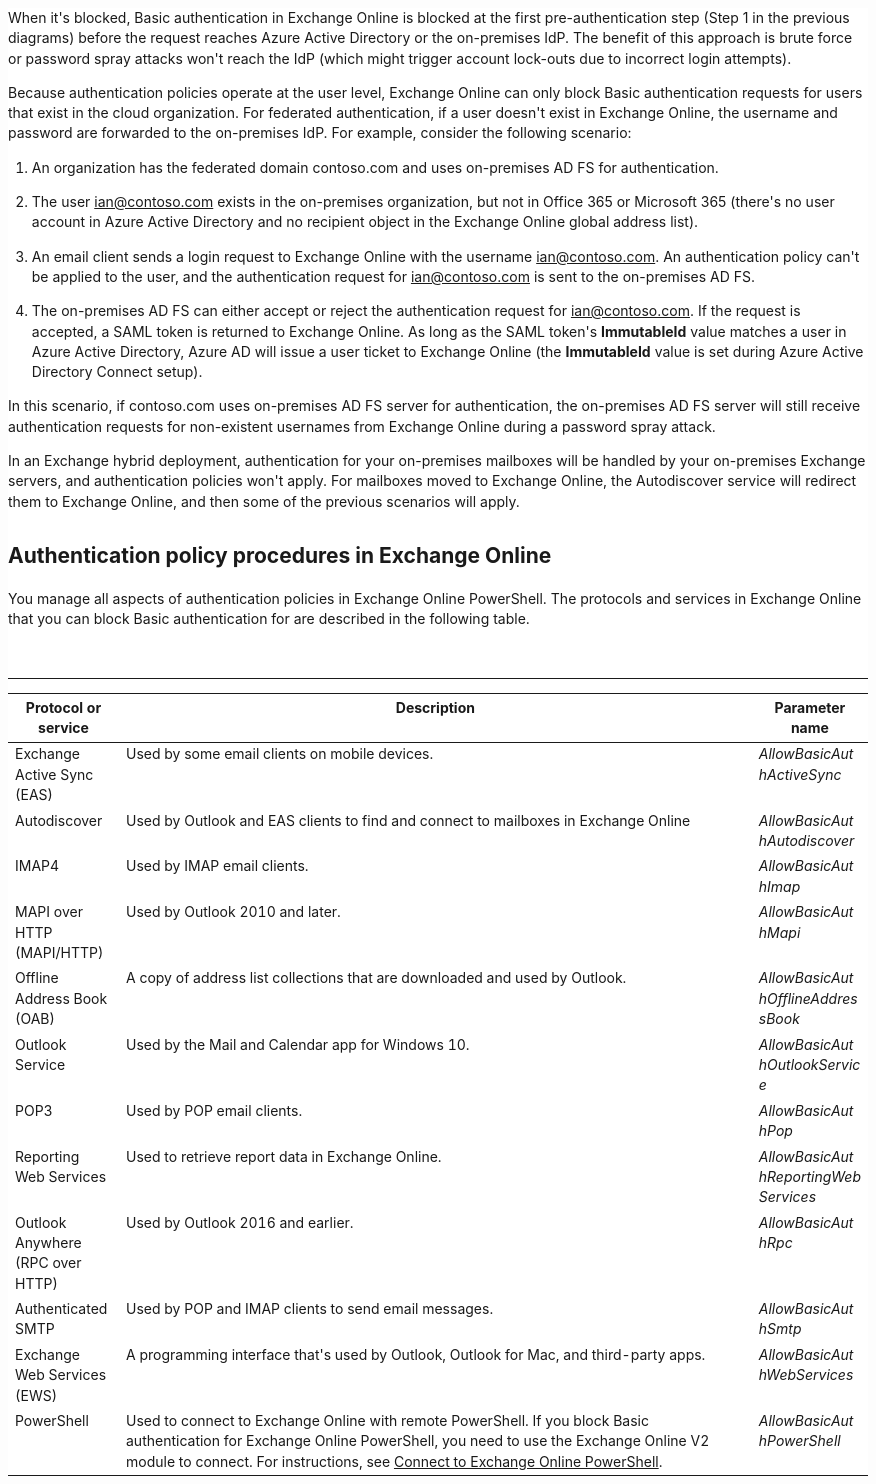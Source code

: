 When it's blocked, Basic authentication in Exchange Online is blocked at the first pre-authentication step (Step 1 in the previous diagrams) before the request reaches Azure Active Directory or the on-premises IdP. The benefit of this approach is brute force or password spray attacks won't reach the IdP (which might trigger account lock-outs due to incorrect login attempts).

Because authentication policies operate at the user level, Exchange Online can only block Basic authentication requests for users that exist in the cloud organization. For federated authentication, if a user doesn't exist in Exchange Online, the username and password are forwarded to the on-premises IdP. For example, consider the following scenario:

1. An organization has the federated domain contoso.com and uses on-premises AD FS for authentication.

2. The user ian@contoso.com exists in the on-premises organization, but not in Office 365 or Microsoft 365 (there's no user account in Azure Active Directory and no recipient object in the Exchange Online global address list).

3. An email client sends a login request to Exchange Online with the username ian@contoso.com. An authentication policy can't be applied to the user, and the authentication request for ian@contoso.com is sent to the on-premises AD FS.

4. The on-premises AD FS can either accept or reject the authentication request for ian@contoso.com. If the request is accepted, a SAML token is returned to Exchange Online. As long as the SAML token's **ImmutableId** value matches a user in Azure Active Directory, Azure AD will issue a user ticket to Exchange Online (the **ImmutableId** value is set during Azure Active Directory Connect setup).

In this scenario, if contoso.com uses on-premises AD FS server for authentication, the on-premises AD FS server will still receive authentication requests for non-existent usernames from Exchange Online during a password spray attack.

In an Exchange hybrid deployment, authentication for your on-premises mailboxes will be handled by your on-premises Exchange servers, and authentication policies won't apply. For mailboxes moved to Exchange Online, the Autodiscover service will redirect them to Exchange Online, and then some of the previous scenarios will apply.

## Authentication policy procedures in Exchange Online

You manage all aspects of authentication policies in Exchange Online PowerShell. The protocols and services in Exchange Online that you can block Basic authentication for are described in the following table.

<br>

****

|Protocol or service|Description|Parameter name|
|---|---|---|
|Exchange Active Sync (EAS)|Used by some email clients on mobile devices.|*AllowBasicAuthActiveSync*|
|Autodiscover|Used by Outlook and EAS clients to find and connect to mailboxes in Exchange Online|*AllowBasicAuthAutodiscover*|
|IMAP4|Used by IMAP email clients.|*AllowBasicAuthImap*|
|MAPI over HTTP (MAPI/HTTP)|Used by Outlook 2010 and later.|*AllowBasicAuthMapi*|
|Offline Address Book (OAB)|A copy of address list collections that are downloaded and used by Outlook.|*AllowBasicAuthOfflineAddressBook*|
|Outlook Service|Used by the Mail and Calendar app for Windows 10.|*AllowBasicAuthOutlookService*|
|POP3|Used by POP email clients.|*AllowBasicAuthPop*|
|Reporting Web Services|Used to retrieve report data in Exchange Online.|*AllowBasicAuthReportingWebServices*|
|Outlook Anywhere (RPC over HTTP)|Used by Outlook 2016 and earlier.|*AllowBasicAuthRpc*|
|Authenticated SMTP|Used by POP and IMAP clients to send email messages.|*AllowBasicAuthSmtp*|
|Exchange Web Services (EWS)|A programming interface that's used by Outlook, Outlook for Mac, and third-party apps.|*AllowBasicAuthWebServices*|
|PowerShell|Used to connect to Exchange Online with remote PowerShell. If you block Basic authentication for Exchange Online PowerShell, you need to use the Exchange Online V2 module to connect. For instructions, see [Connect to Exchange Online PowerShell](/powershell/exchange/connect-to-exchange-online-powershell).|*AllowBasicAuthPowerShell*|